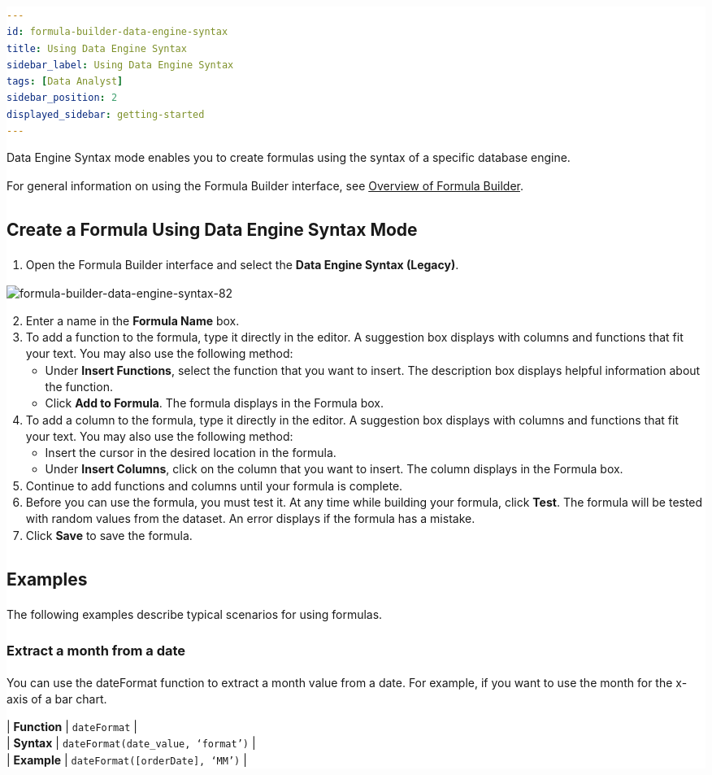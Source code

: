 ```yaml
---
id: formula-builder-data-engine-syntax
title: Using Data Engine Syntax
sidebar_label: Using Data Engine Syntax
tags: [Data Analyst]
sidebar_position: 2
displayed_sidebar: getting-started
---
```


Data Engine Syntax mode enables you to create formulas using the syntax of a specific database engine. 

For general information on using the Formula Builder interface, see [Overview of Formula Builder](./overview-of-formula-builder.md).

## Create a Formula Using Data Engine Syntax Mode
1. Open the Formula Builder interface and select the **Data Engine Syntax (Legacy)**. 

![formula-builder-data-engine-syntax-82](https://s3.amazonaws.com/cdn.qrvey.com/documentation_assets/ui-docs/datasets/formula-builder-20/formula-builder-data-engine-syntax-82.png)

2. Enter a name in the **Formula Name** box. 
3. To add a function to the formula, type it directly in the editor. A suggestion box displays with columns and functions that fit your text. You may also use the following method:
    * Under **Insert Functions**, select the function that you want to insert. The description box displays helpful information about the function. 
    * Click **Add to Formula**. The formula displays in the Formula box. 
4. To add a column to the formula, type it directly in the editor. A suggestion box displays with columns and functions that fit your text. You may also use the following method:
    * Insert the cursor in the desired location in the formula. 
    * Under **Insert Columns**, click on the column that you want to insert. The column displays in the Formula box. 
5. Continue to add functions and columns until your formula is complete. 
6. Before you can use the formula, you must test it. At any time while building your formula, click **Test**. The formula will be tested with random values from the dataset. An error displays if the formula has a mistake.
7. Click **Save** to save the formula. 

## Examples
The following examples describe typical scenarios for using formulas. 

### Extract a month from a date
You can use the dateFormat function to extract a month value from a date. For example, if you want to use the month for the x-axis of a bar chart. 

| **Function** | `dateFormat` |  
| **Syntax**   | `dateFormat(date_value, ‘format’)` |  
| **Example**  | `dateFormat([orderDate], ‘MM’)` |  
